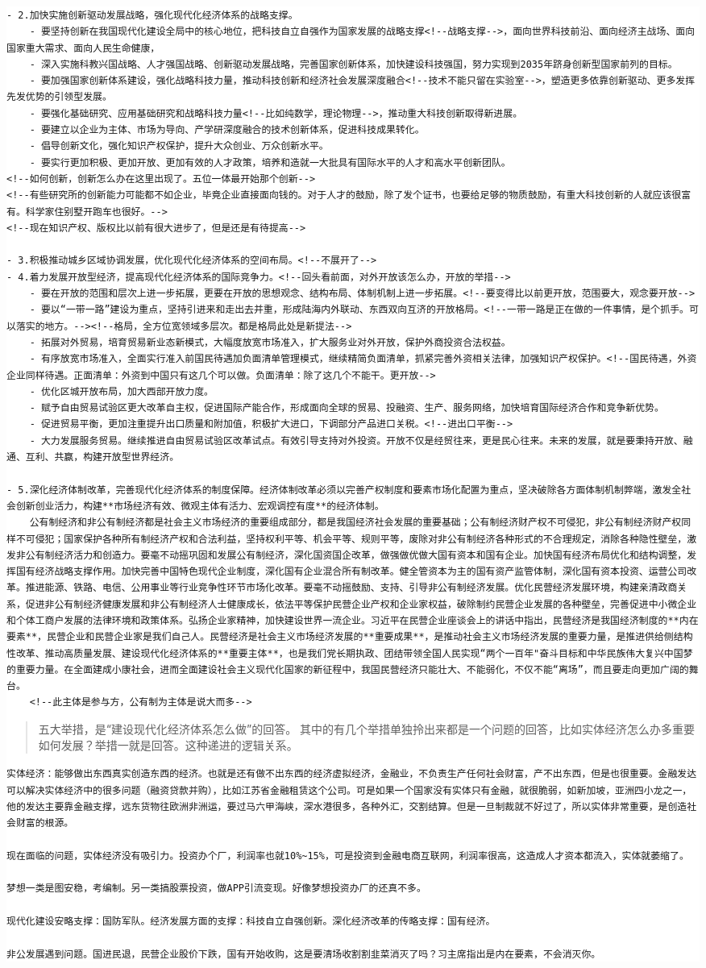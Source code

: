     - 2.加快实施创新驱动发展战略，强化现代化经济体系的战略支撑。
        - 要坚持创新在我国现代化建设全局中的核心地位，把科技自立自强作为国家发展的战略支撑<!--战略支撑-->，面向世界科技前沿、面向经济主战场、面向国家重大需求、面向人民生命健康，
        - 深入实施科教兴国战略、人才强国战略、创新驱动发展战略，完善国家创新体系，加快建设科技强国，努力实现到2035年跻身创新型国家前列的目标。
        - 要加强国家创新体系建设，强化战略科技力量，推动科技创新和经济社会发展深度融合<!--技术不能只留在实验室-->，塑造更多依靠创新驱动、更多发挥先发优势的引领型发展。
        - 要强化基础研究、应用基础研究和战略科技力量<!--比如纯数学，理论物理-->，推动重大科技创新取得新进展。
        - 要建立以企业为主体、市场为导向、产学研深度融合的技术创新体系，促进科技成果转化。
        - 倡导创新文化，强化知识产权保护，提升大众创业、万众创新水平。
        - 要实行更加积极、更加开放、更加有效的人才政策，培养和造就一大批具有国际水平的人才和高水平创新团队。
    <!--如何创新，创新怎么办在这里出现了。五位一体最开始那个创新-->
    <!--有些研究所的创新能力可能都不如企业，毕竟企业直接面向钱的。对于人才的鼓励，除了发个证书，也要给足够的物质鼓励，有重大科技创新的人就应该很富有。科学家住别墅开跑车也很好。-->
    <!--现在知识产权、版权比以前有很大进步了，但是还是有待提高-->

    - 3.积极推动城乡区域协调发展，优化现代化经济体系的空间布局。<!--不展开了-->
    - 4.着力发展开放型经济，提高现代化经济体系的国际竞争力。<!--回头看前面，对外开放该怎么办，开放的举措-->
        - 要在开放的范围和层次上进一步拓展，更要在开放的思想观念、结构布局、体制机制上进一步拓展。<!--要变得比以前更开放，范围要大，观念要开放-->
        - 要以“一带一路”建设为重点，坚持引进来和走出去并重，形成陆海内外联动、东西双向互济的开放格局。<!--一带一路是正在做的一件事情，是个抓手。可以落实的地方。--><!--格局，全方位宽领域多层次。都是格局此处是新提法-->
        - 拓展对外贸易，培育贸易新业态新模式，大幅度放宽市场准入，扩大服务业对外开放，保护外商投资合法权益。
        - 有序放宽市场准入，全面实行准入前国民待遇加负面清单管理模式，继续精简负面清单，抓紧完善外资相关法律，加强知识产权保护。<!--国民待遇，外资企业同样待遇。正面清单：外资到中国只有这几个可以做。负面清单：除了这几个不能干。更开放-->
        - 优化区城开放布局，加大西部开放力度。
        - 赋予自由贸易试验区更大改革自主权，促进国际产能合作，形成面向全球的贸易、投融资、生产、服务网络，加快培育国际经济合作和竞争新优势。
        - 促进贸易平衡，更加注重提升出口质量和附加值，积极扩大进口，下调部分产品进口关税。<!--进出口平衡-->
        - 大力发展服务贸易。继续推进自由贸易试验区改革试点。有效引导支持对外投资。开放不仅是经贸往来，更是民心往来。未来的发展，就是要秉持开放、融通、互利、共赢，构建开放型世界经济。

    - 5.深化经济体制改革，完善现代化经济体系的制度保障。经济体制改革必须以完善产权制度和要素市场化配置为重点，坚决破除各方面体制机制弊端，激发全社会创新创业活力，构建**市场经济有效、微观主体有活力、宏观调控有度**的经济体制。
        公有制经济和非公有制经济都是社会主义市场经济的重要组成部分，都是我国经济社会发展的重要基础；公有制经济财产权不可侵犯，非公有制经济财产权同样不可侵犯；国家保护各种所有制经济产权和合法利益，坚持权利平等、机会平等、规则平等，废除对非公有制经济各种形式的不合理规定，消除各种隐性壁垒，激发非公有制经济活力和创造力。要毫不动摇巩固和发展公有制经济，深化国资国企改革，做强做优做大国有资本和国有企业。加快国有经济布局优化和结构调整，发挥国有经济战略支撑作用。加快完善中国特色现代企业制度，深化国有企业混合所有制改革。健全管资本为主的国有资产监管体制，深化国有资本投资、运营公司改革。推进能源、铁路、电信、公用事业等行业竞争性环节市场化改革。要毫不动摇鼓励、支持、引导非公有制经济发展。优化民营经济发展环境，构建亲清政商关系，促进非公有制经济健康发展和非公有制经济人士健康成长，依法平等保护民营企业产权和企业家权益，破除制约民营企业发展的各种壁垒，完善促进中小微企业和个体工商户发展的法律环境和政策体系。弘扬企业家精神，加快建设世界一流企业。习近平在民营企业座谈会上的讲话中指出，民营经济是我国经济制度的**内在要素**，民营企业和民营企业家是我们自己人。民营经济是社会主义市场经济发展的**重要成果**，是推动社会主义市场经济发展的重要力量，是推进供给侧结构性改革、推动高质量发展、建设现代化经济体系的**重要主体**，也是我们党长期执政、团结带领全国人民实现“两个一百年"奋斗目标和中华民族伟大复兴中国梦的重要力量。在全面建成小康社会，进而全面建设社会主义现代化国家的新征程中，我国民营经济只能壮大、不能弱化，不仅不能“离场”，而且要走向更加广阔的舞台。
        <!--此主体是参与方，公有制为主体是说大而多-->

>五大举措，是“建设现代化经济体系怎么做”的回答。
>其中的有几个举措单独拎出来都是一个问题的回答，比如实体经济怎么办多重要如何发展？举措一就是回答。这种递进的逻辑关系。

```note
实体经济：能够做出东西真实创造东西的经济。也就是还有做不出东西的经济虚拟经济，金融业，不负责生产任何社会财富，产不出东西，但是也很重要。金融发达可以解决实体经济中的很多问题（融资贷款并购），比如江苏省金融租赁这个公司。可是如果一个国家没有实体只有金融，就很脆弱，如新加坡，亚洲四小龙之一，他的发达主要靠金融支撑，远东货物往欧洲非洲运，要过马六甲海峡，深水港很多，各种外汇，交割结算。但是一旦制裁就不好过了，所以实体非常重要，是创造社会财富的根源。

现在面临的问题，实体经济没有吸引力。投资办个厂，利润率也就10%~15%，可是投资到金融电商互联网，利润率很高，这造成人才资本都流入，实体就萎缩了。

梦想一类是图安稳，考编制。另一类搞股票投资，做APP引流变现。好像梦想投资办厂的还真不多。

现代化建设安略支撑：国防军队。经济发展方面的支撑：科技自立自强创新。深化经济改革的传略支撑：国有经济。

非公发展遇到问题。国进民退，民营企业股价下跌，国有开始收购，这是要清场收割割韭菜消灭了吗？习主席指出是内在要素，不会消灭你。
```
